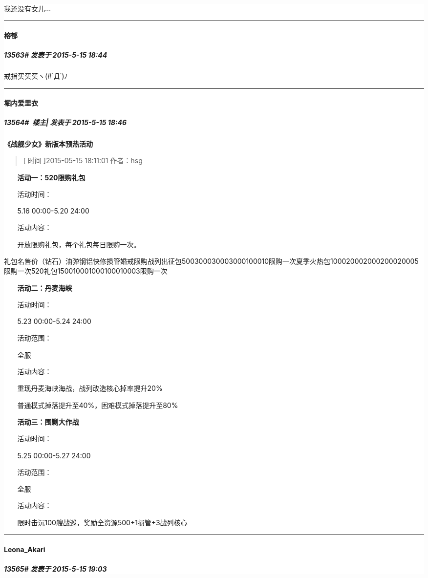 我还没有女儿...

*****

####  榕郁  
##### 13563#       发表于 2015-5-15 18:44

戒指买买买ヽ(#`Д´)ﾉ

*****

####  堀内爱里衣  
##### 13564#         楼主| 发表于 2015-5-15 18:46

<strong>《战舰少女》新版本预热活动</strong> <blockquote>[ 时间 ]2015-05-15 18:11:01 作者：hsg</blockquote>

       <strong>活动一：520限购礼包</strong>

       活动时间：

       5.16 00:00-5.20 24:00

       活动内容：

       开放限购礼包，每个礼包每日限购一次。

礼包名售价（钻石）油弹钢铝快修损管婚戒限购战列出征包500300030003000100010限购一次夏季火热包100020002000200020005限购一次520礼包150010001000100010003限购一次

       <strong>活动二：丹麦海峡</strong>

       活动时间：

       5.23 00:00-5.24 24:00

       活动范围：

       全服

       活动内容：

       重现丹麦海峡海战，战列改造核心掉率提升20%

       普通模式掉落提升至40%，困难模式掉落提升至80%

       <strong>活动三：围剿大作战</strong>

       活动时间：

       5.25 00:00-5.27 24:00

       活动范围：

       全服

       活动内容：

       限时击沉100艘战巡，奖励全资源500+1损管+3战列核心

*****

####  Leona_Akari  
##### 13565#       发表于 2015-5-15 19:03
